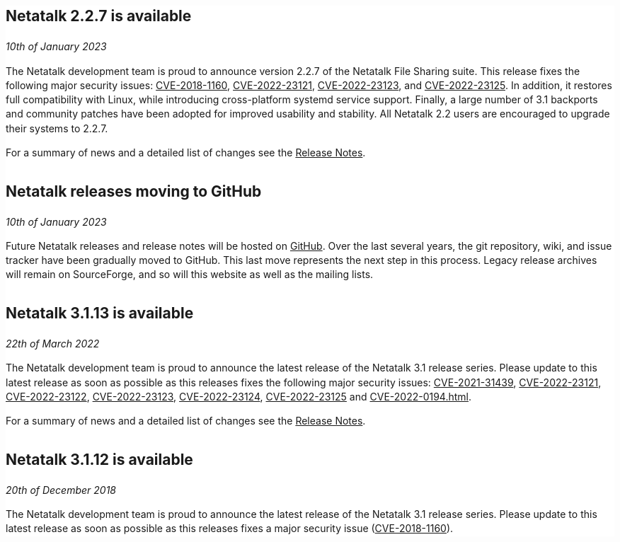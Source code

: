 ## Netatalk 2.2.7 is available

*10th of January 2023*

The Netatalk development team is proud to announce version 2.2.7 of the
Netatalk File Sharing suite. This release fixes the following major
security issues: [CVE-2018-1160](/security/CVE-2018-1160.html),
[CVE-2022-23121](/security/CVE-2022-23121.html),
[CVE-2022-23123](/security/CVE-2022-23123.html), and
[CVE-2022-23125](/security/CVE-2022-23125.html). In addition, it
restores full compatibility with Linux, while introducing cross-platform
systemd service support. Finally, a large number of 3.1 backports and
community patches have been adopted for improved usability and
stability. All Netatalk 2.2 users are encouraged to upgrade their
systems to 2.2.7.

For a summary of news and a detailed list of changes see the [Release
Notes](/2.2/ReleaseNotes2.2.7.html).

## Netatalk releases moving to GitHub

*10th of January 2023*

Future Netatalk releases and release notes will be hosted on
[GitHub](https://github.com/Netatalk/netatalk). Over the last several
years, the git repository, wiki, and issue tracker have been gradually
moved to GitHub. This last move represents the next step in this
process. Legacy release archives will remain on SourceForge, and so will
this website as well as the mailing lists.

## Netatalk 3.1.13 is available

*22th of March 2022*

The Netatalk development team is proud to announce the latest release of
the Netatalk 3.1 release series. Please update to this latest release as
soon as possible as this releases fixes the following major security
issues: [CVE-2021-31439](/security/CVE-2021-31439.html),
[CVE-2022-23121](/security/CVE-2022-23121.html),
[CVE-2022-23122](/security/CVE-2022-23122.html),
[CVE-2022-23123](/security/CVE-2022-23123.html),
[CVE-2022-23124](/security/CVE-2022-23124.html),
[CVE-2022-23125](/security/CVE-2022-23125.html) and
[CVE-2022-0194.html](/security/CVE-2022-0194).

For a summary of news and a detailed list of changes see the [Release
Notes](/3.1/ReleaseNotes3.1.13.html).

## Netatalk 3.1.12 is available

*20th of December 2018*

The Netatalk development team is proud to announce the latest release of
the Netatalk 3.1 release series. Please update to this latest release as
soon as possible as this releases fixes a major security issue
([CVE-2018-1160](/security/CVE-2018-1160.html)).
